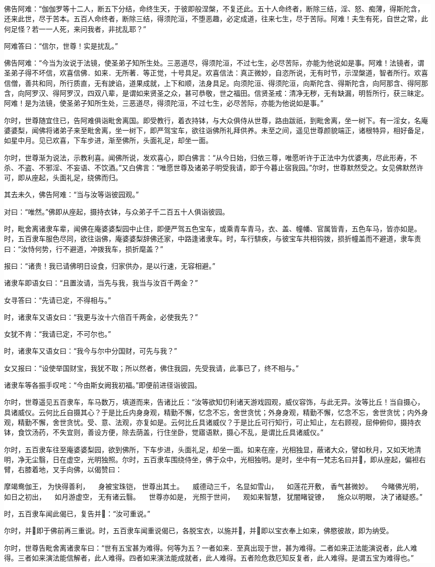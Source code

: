  佛告阿难：“伽伽罗等十二人，断五下分结，命终生天，于彼即般涅槃，不复还此。五十人命终者，断除三结，淫、怒、痴薄，得斯陀含，还来此世，尽于苦本。五百人命终者，断除三结，得须陀洹，不堕恶趣，必定成道，往来七生，尽于苦际。阿难！夫生有死，自世之常，此何足怪？若一一人死，来问我者，非扰乱耶？”

  阿难答曰：“信尔，世尊！实是扰乱。”

  佛告阿难：“今当为汝说于法镜，使圣弟子知所生处。三恶道尽，得须陀洹，不过七生，必尽苦际，亦能为他说如是事。阿难！法镜者，谓圣弟子得不坏信，欢喜信佛．如来．无所著．等正觉，十号具足。欢喜信法：真正微妙，自恣所说，无有时节，示涅槃道，智者所行。欢喜信僧，善共和同，所行质直，无有䛕谄，道果成就，上下和顺，法身具足。向须陀洹、得须陀洹，向斯陀含、得斯陀含，向阿那含、得阿那含，向阿罗汉、得阿罗汉，四双八辈，是谓如来贤圣之众，甚可恭敬，世之福田。信贤圣戒：清净无秽，无有缺漏，明哲所行，获三昧定。阿难！是为法镜，使圣弟子知所生处，三恶道尽，得须陀洹，不过七生，必尽苦际，亦能为他说如是事。”

  尔时，世尊随宜住已，告阿难俱诣毗舍离国。即受教行，着衣持钵，与大众俱侍从世尊，路由跋祇，到毗舍离，坐一树下。有一淫女，名庵婆婆梨，闻佛将诸弟子来至毗舍离，坐一树下，即严驾宝车，欲往诣佛所礼拜供养。未至之间，遥见世尊颜貌端正，诸根特异，相好备足，如星中月。见已欢喜，下车步进，渐至佛所，头面礼足，却坐一面。

  尔时，世尊渐为说法，示教利喜。闻佛所说，发欢喜心，即白佛言：“从今日始，归依三尊，唯愿听许于正法中为优婆夷，尽此形寿，不杀、不盗、不邪淫、不妄语、不饮酒。”又白佛言：“唯愿世尊及诸弟子明受我请，即于今暮止宿我园。”尔时，世尊默然受之。女见佛默然许可，即从座起，头面礼足，绕佛而归。

  其去未久，佛告阿难：“当与汝等诣彼园观。”

  对曰：“唯然。”佛即从座起，摄持衣钵，与众弟子千二百五十人俱诣彼园。

  时，毗舍离诸隶车辈，闻佛在庵婆婆梨园中止住，即便严驾五色宝车，或乘青车青马，衣、盖、幢幡、官属皆青，五色车马，皆亦如是。时，五百隶车服色尽同，欲往诣佛，庵婆婆梨辞佛还家，中路逢诸隶车。时，车行𩣺疾，与彼宝车共相钩拨，损折幢盖而不避道，隶车责曰：“汝恃何势，行不避道，冲拨我车，损折麾盖？”

  报曰：“诸贵！我已请佛明日设食，归家供办，是以行速，无容相避。”

  诸隶车即语女曰：“且置汝请，当先与我，我当与汝百千两金？”

  女寻答曰：“先请已定，不得相与。”

  时，诸隶车又语女曰：“我更与汝十六倍百千两金，必使我先？”

  女犹不肯：“我请已定，不可尔也。”

  时，诸隶车又语女曰：“我今与尔中分国财，可先与我？”

  女又报曰：“设使举国财宝，我犹不取；所以然者，佛住我园，先受我请，此事已了，终不相与。”

  诸隶车等各振手叹咤：“今由斯女阙我初福。”即便前进径诣彼园。

  尔时，世尊遥见五百隶车，车马数万，填道而来，告诸比丘：“汝等欲知忉利诸天游戏园观，威仪容饰，与此无异。汝等比丘！当自摄心，具诸威仪。云何比丘自摄其心？于是比丘内身身观，精勤不懈，忆念不忘，舍世贪忧；外身身观，精勤不懈，忆念不忘，舍世贪忧；内外身观，精勤不懈，舍世贪忧。受、意、法观，亦复如是。云何比丘具诸威仪？于是比丘可行知行，可止知止，左右顾视，屈伸俯仰，摄持衣钵，食饮汤药，不失宜则，善设方便，除去荫盖，行住坐卧，觉寤语默，摄心不乱，是谓比丘具诸威仪。”

  尔时，五百隶车往至庵婆婆梨园，欲到佛所，下车步进，头面礼足，却坐一面。如来在座，光相独显，蔽诸大众，譬如秋月，又如天地清明，净无尘翳，日在虚空，光明独照。尔时，五百隶车围绕侍坐，佛于众中，光相独明。是时，坐中有一梵志名曰并𩞚，即从座起，偏袒右臂，右膝着地，叉手向佛，以偈赞曰：

  摩竭鸯伽王，  为快得善利，
　身被宝珠铠，  世尊出其土。
　威德动三千，  名显如雪山，
　如莲花开敷，  香气甚微妙。
　今睹佛光明，  如日之初出，
　如月游虚空，  无有诸云翳。
　世尊亦如是，  光照于世间，
　观如来智慧，  犹闇睹锭镣，
　施众以明眼，  决了诸疑惑。”

  时，五百隶车闻此偈已，复告并𩞚：“汝可重说。”

  尔时，并𩞚即于佛前再三重说。时，五百隶车闻重说偈已，各脱宝衣，以施并𩞚，并𩞚即以宝衣奉上如来，佛愍彼故，即为纳受。

  尔时，世尊告毗舍离诸隶车曰：“世有五宝甚为难得。何等为五？一者如来．至真出现于世，甚为难得。二者如来正法能演说者，此人难得。三者如来演法能信解者，此人难得。四者如来演法能成就者，此人难得。五者险危救厄知反复者，此人难得。是谓五宝为难得也。”
